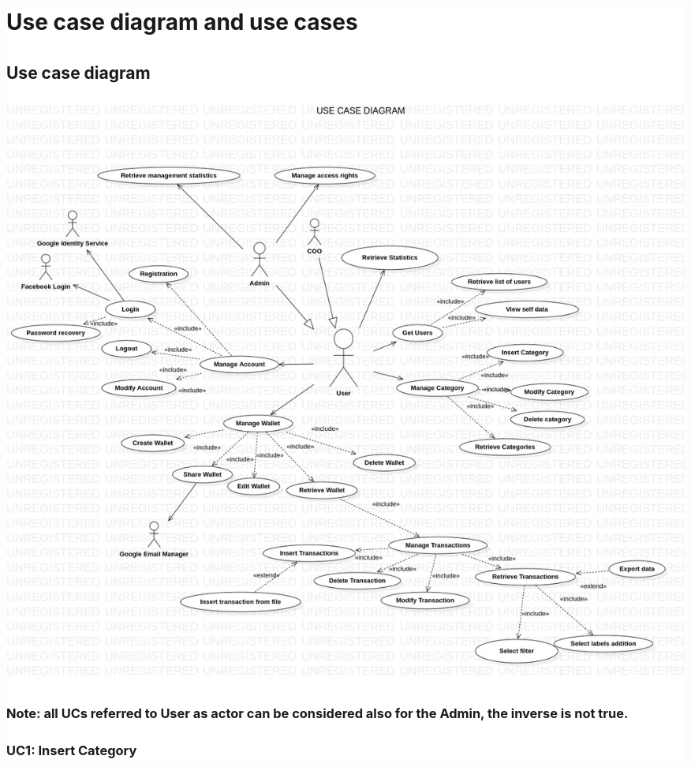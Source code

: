 
# Use case diagram and use cases


## Use case diagram
![uc_diagram](images/V2/UseCaseDiagram.jpg)

### **Note:** all UCs referred to User as actor can be considered also for the Admin, the inverse is not true.


### UC1: Insert Category
